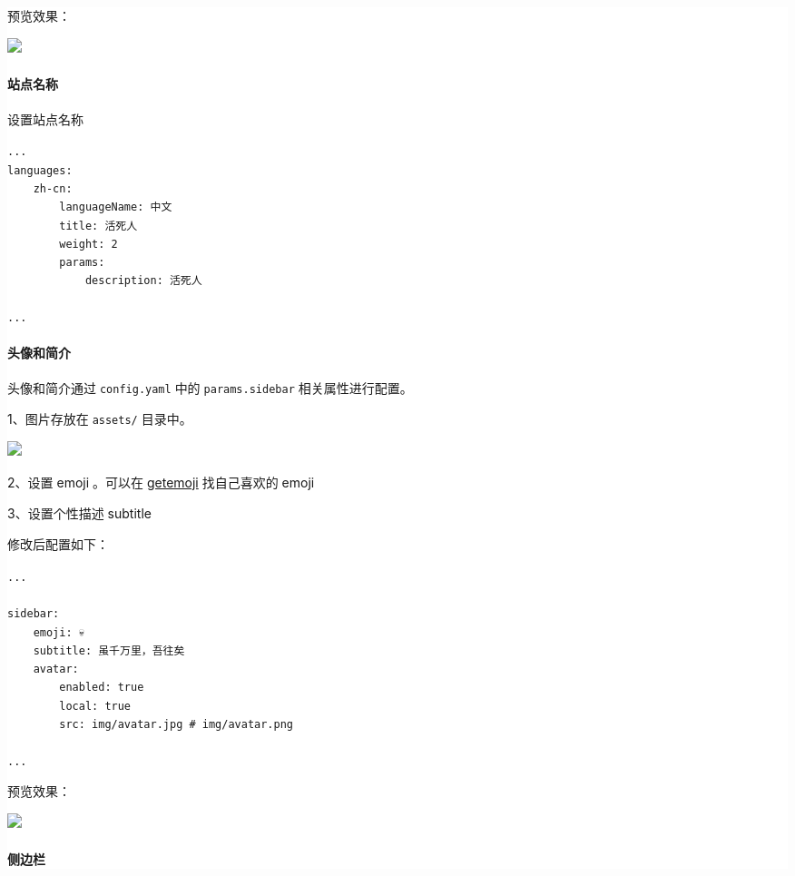预览效果：

![](https://minio.einscat.com:19000/notes/hugo/30.png)


#### 站点名称

设置站点名称

```
...
languages:
    zh-cn:
        languageName: 中文
        title: 活死人
        weight: 2
        params:
            description: 活死人

...
```


#### 头像和简介

头像和简介通过 `config.yaml` 中的 `params.sidebar` 相关属性进行配置。

1、图片存放在 `assets/` 目录中。

![](https://minio.einscat.com:19000/notes/hugo/40.png)

2、设置 emoji 。可以在 [getemoji](https://getemoji.com/) 找自己喜欢的 emoji

3、设置个性描述 subtitle

修改后配置如下：

```
...

sidebar:
    emoji: 💀
    subtitle: 虽千万里，吾往矣
    avatar:
        enabled: true
        local: true
        src: img/avatar.jpg # img/avatar.png

...
```

预览效果：

![](https://minio.einscat.com:19000/notes/hugo/50.png)


#### 侧边栏
